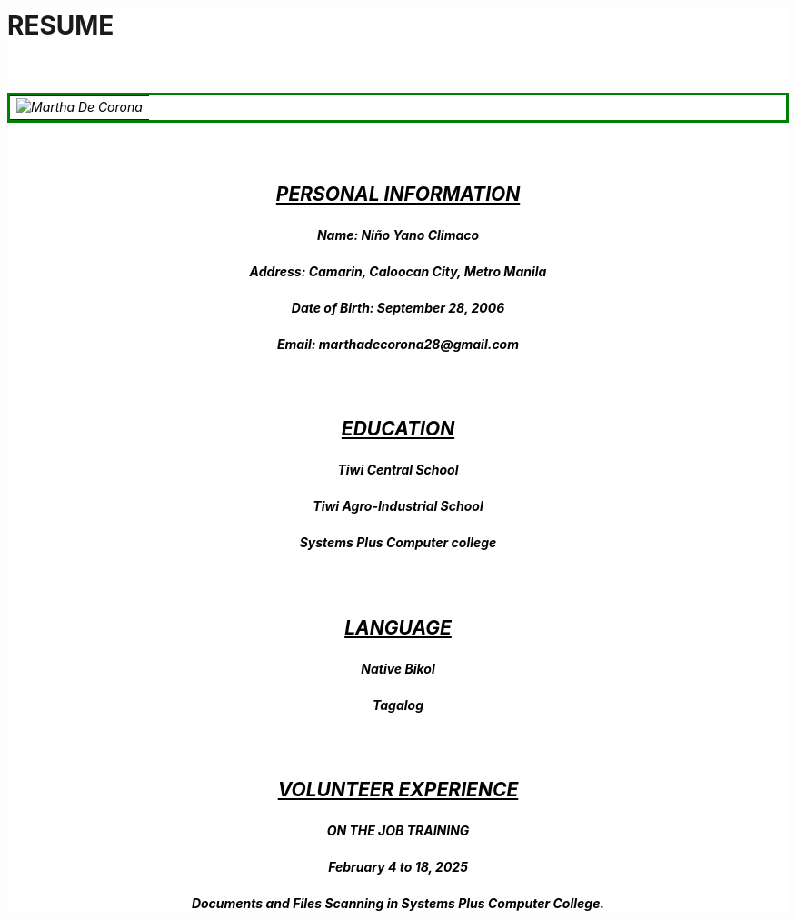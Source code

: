 # RESUME

<html>
<head><center>

</head>
<body bgcolor=#7dbedf>
<font color=black>
<i>
<br>


<table bordercolor=green boarder=100>
<tr><td><img width="300" height="300" alt="Martha De Corona" src="https://github.com/user-attachments/assets/6e8fb067-a5b8-4a5f-96fd-e27a7600f61f" /></tr></td>
</table>

<br>
<u><h2>PERSONAL INFORMATION</h2></u>
<h4>Name: Niño Yano Climaco</h4> 
<h4>Address: Camarin, Caloocan City, Metro Manila</h4>
<h4>Date of Birth: September 28, 2006</h4>
<h4>Email: marthadecorona28@gmail.com</h4>

<br>
<u><h2>EDUCATION</h2></u>
<h4>Tiwi Central School</h4>
<h4>Tiwi Agro-Industrial School</h4>
<h4>Systems Plus Computer college</h4>

<br>
<u><h2>LANGUAGE</h2></u>
<h4>Native Bikol</h4>
<h4>Tagalog</h4>

<br>
<u><h2>VOLUNTEER EXPERIENCE</h2></u>
<h4>ON THE JOB TRAINING</h4>
<h4>February 4 to 18, 2025</h4>
<h4>Documents and Files Scanning in Systems Plus Computer College. </h4>
</i>



</center>


</html>
